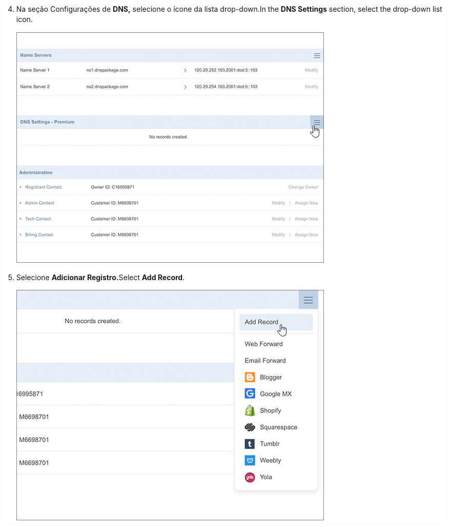 4. <span data-ttu-id="69bfc-199">Na seção Configurações de **DNS,** selecione o ícone da lista drop-down.</span><span class="sxs-lookup"><span data-stu-id="69bfc-199">In the **DNS Settings** section, select the drop-down list icon.</span></span> 
    
    ![CrazyDomains-BP-Configure-1-4-1](../../media/c7573fbf-467d-49c1-abb6-8c7b9b4af83d.png)
  
5. <span data-ttu-id="69bfc-201">Selecione **Adicionar Registro.**</span><span class="sxs-lookup"><span data-stu-id="69bfc-201">Select **Add Record**.</span></span>
    
    ![CrazyDomains-BP-Configure-1-4-2](../../media/7bef31f5-f180-4b61-a462-9326789e770f.png)
  